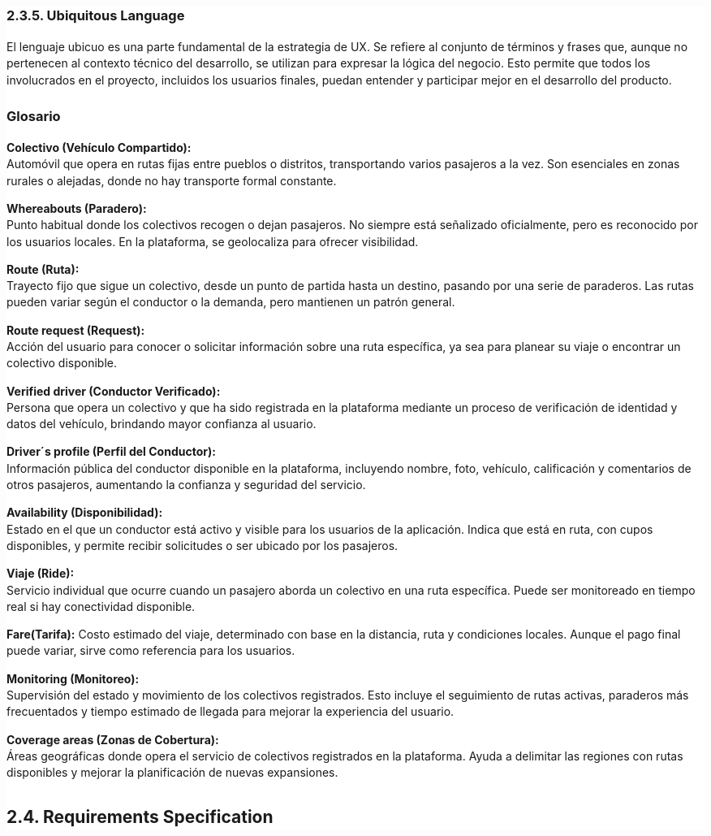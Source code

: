 ### 2.3.5. Ubiquitous Language
El lenguaje ubicuo es una parte fundamental de la estrategia de UX. Se refiere al conjunto de términos y frases que, aunque no pertenecen al contexto técnico del desarrollo, se utilizan para expresar la lógica del negocio. Esto permite que todos los involucrados en el proyecto, incluidos los usuarios finales, puedan entender y participar mejor en el desarrollo del producto.

### Glosario

**Colectivo (Vehículo Compartido):**  
Automóvil que opera en rutas fijas entre pueblos o distritos, transportando varios pasajeros a la vez. Son esenciales en zonas rurales o alejadas, donde no hay transporte formal constante.

**Whereabouts (Paradero):**  
Punto habitual donde los colectivos recogen o dejan pasajeros. No siempre está señalizado oficialmente, pero es reconocido por los usuarios locales. En la plataforma, se geolocaliza para ofrecer visibilidad.

**Route (Ruta):**  
Trayecto fijo que sigue un colectivo, desde un punto de partida hasta un destino, pasando por una serie de paraderos. Las rutas pueden variar según el conductor o la demanda, pero mantienen un patrón general.

**Route request (Request):**  
Acción del usuario para conocer o solicitar información sobre una ruta específica, ya sea para planear su viaje o encontrar un colectivo disponible.

**Verified driver (Conductor Verificado):**  
Persona que opera un colectivo y que ha sido registrada en la plataforma mediante un proceso de verificación de identidad y datos del vehículo, brindando mayor confianza al usuario.

**Driver´s profile (Perfil del Conductor):**  
Información pública del conductor disponible en la plataforma, incluyendo nombre, foto, vehículo, calificación y comentarios de otros pasajeros, aumentando la confianza y seguridad del servicio.

**Availability (Disponibilidad):**  
Estado en el que un conductor está activo y visible para los usuarios de la aplicación. Indica que está en ruta, con cupos disponibles, y permite recibir solicitudes o ser ubicado por los pasajeros.

**Viaje (Ride):**  
Servicio individual que ocurre cuando un pasajero aborda un colectivo en una ruta específica. Puede ser monitoreado en tiempo real si hay conectividad disponible.

**Fare(Tarifa):** 
Costo estimado del viaje, determinado con base en la distancia, ruta y condiciones locales. Aunque el pago final puede variar, sirve como referencia para los usuarios.

**Monitoring (Monitoreo):**  
Supervisión del estado y movimiento de los colectivos registrados. Esto incluye el seguimiento de rutas activas, paraderos más frecuentados y tiempo estimado de llegada para mejorar la experiencia del usuario.

**Coverage areas (Zonas de Cobertura):**  
Áreas geográficas donde opera el servicio de colectivos registrados en la plataforma. Ayuda a delimitar las regiones con rutas disponibles y mejorar la planificación de nuevas expansiones.

## 2.4. Requirements Specification
